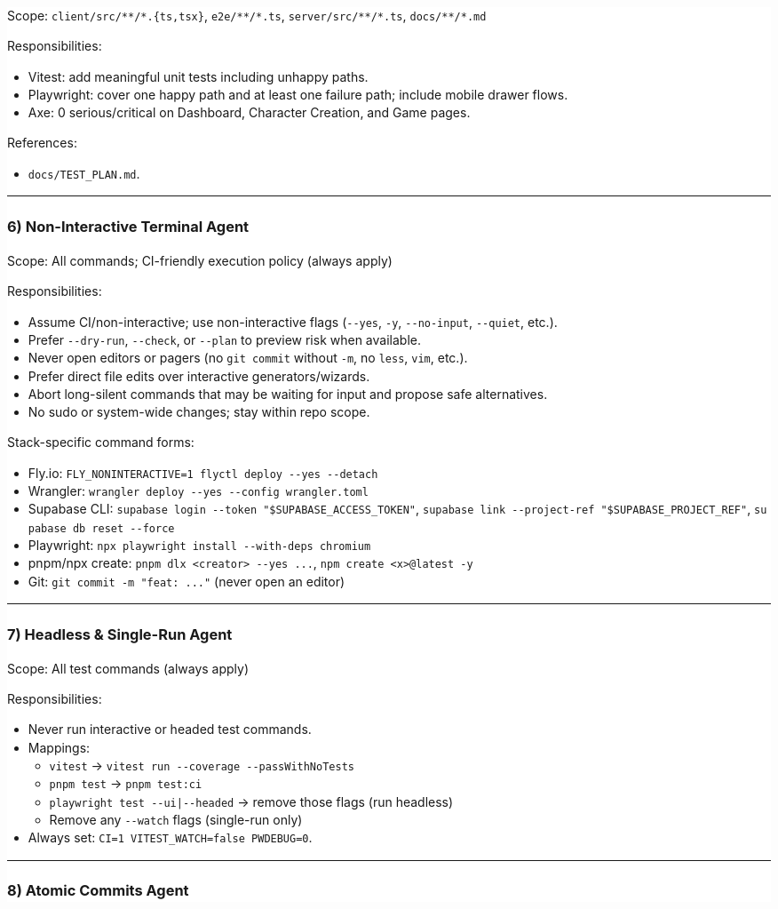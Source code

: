 Scope: `client/src/**/*.{ts,tsx}`, `e2e/**/*.ts`, `server/src/**/*.ts`, `docs/**/*.md`

Responsibilities:

- Vitest: add meaningful unit tests including unhappy paths.
- Playwright: cover one happy path and at least one failure path; include mobile drawer flows.
- Axe: 0 serious/critical on Dashboard, Character Creation, and Game pages.

References:

- `docs/TEST_PLAN.md`.

---

### 6) Non-Interactive Terminal Agent

Scope: All commands; CI-friendly execution policy (always apply)

Responsibilities:

- Assume CI/non-interactive; use non-interactive flags (`--yes`, `-y`, `--no-input`, `--quiet`, etc.).
- Prefer `--dry-run`, `--check`, or `--plan` to preview risk when available.
- Never open editors or pagers (no `git commit` without `-m`, no `less`, `vim`, etc.).
- Prefer direct file edits over interactive generators/wizards.
- Abort long-silent commands that may be waiting for input and propose safe alternatives.
- No sudo or system-wide changes; stay within repo scope.

Stack-specific command forms:

- Fly.io: `FLY_NONINTERACTIVE=1 flyctl deploy --yes --detach`
- Wrangler: `wrangler deploy --yes --config wrangler.toml`
- Supabase CLI: `supabase login --token "$SUPABASE_ACCESS_TOKEN"`, `supabase link --project-ref "$SUPABASE_PROJECT_REF"`, `supabase db reset --force`
- Playwright: `npx playwright install --with-deps chromium`
- pnpm/npx create: `pnpm dlx <creator> --yes ...`, `npm create <x>@latest -y`
- Git: `git commit -m "feat: ..."` (never open an editor)

---

### 7) Headless & Single-Run Agent

Scope: All test commands (always apply)

Responsibilities:

- Never run interactive or headed test commands.
- Mappings:
  - `vitest` → `vitest run --coverage --passWithNoTests`
  - `pnpm test` → `pnpm test:ci`
  - `playwright test --ui|--headed` → remove those flags (run headless)
  - Remove any `--watch` flags (single-run only)
- Always set: `CI=1 VITEST_WATCH=false PWDEBUG=0`.

---

### 8) Atomic Commits Agent
